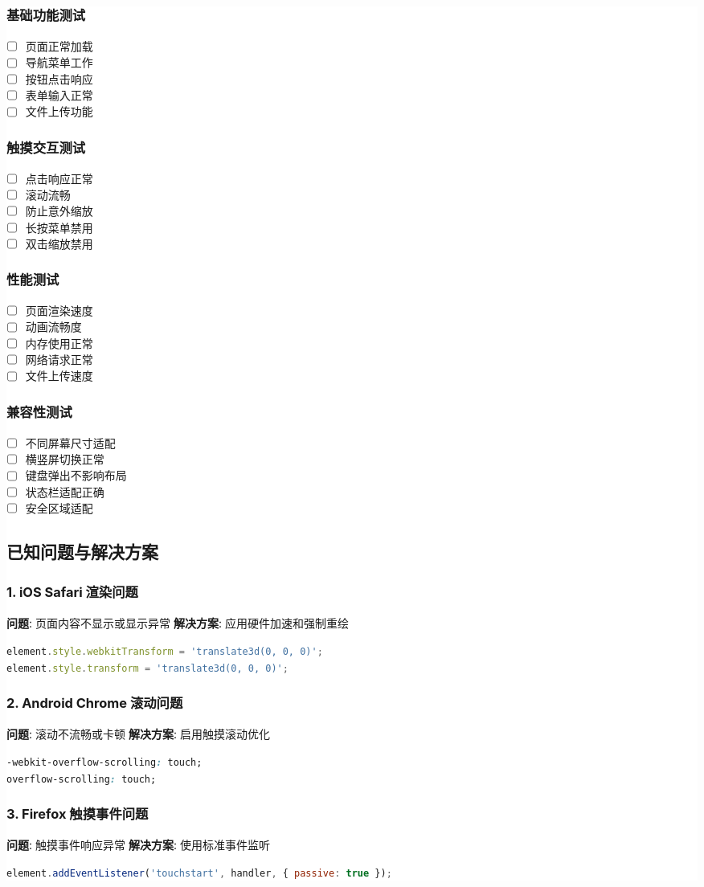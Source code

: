 ### 基础功能测试
- [ ] 页面正常加载
- [ ] 导航菜单工作
- [ ] 按钮点击响应
- [ ] 表单输入正常
- [ ] 文件上传功能

### 触摸交互测试
- [ ] 点击响应正常
- [ ] 滚动流畅
- [ ] 防止意外缩放
- [ ] 长按菜单禁用
- [ ] 双击缩放禁用

### 性能测试
- [ ] 页面渲染速度
- [ ] 动画流畅度
- [ ] 内存使用正常
- [ ] 网络请求正常
- [ ] 文件上传速度

### 兼容性测试
- [ ] 不同屏幕尺寸适配
- [ ] 横竖屏切换正常
- [ ] 键盘弹出不影响布局
- [ ] 状态栏适配正确
- [ ] 安全区域适配

## 已知问题与解决方案

### 1. iOS Safari 渲染问题
**问题**: 页面内容不显示或显示异常
**解决方案**: 应用硬件加速和强制重绘
```javascript
element.style.webkitTransform = 'translate3d(0, 0, 0)';
element.style.transform = 'translate3d(0, 0, 0)';
```

### 2. Android Chrome 滚动问题
**问题**: 滚动不流畅或卡顿
**解决方案**: 启用触摸滚动优化
```css
-webkit-overflow-scrolling: touch;
overflow-scrolling: touch;
```

### 3. Firefox 触摸事件问题
**问题**: 触摸事件响应异常
**解决方案**: 使用标准事件监听
```javascript
element.addEventListener('touchstart', handler, { passive: true });
```
